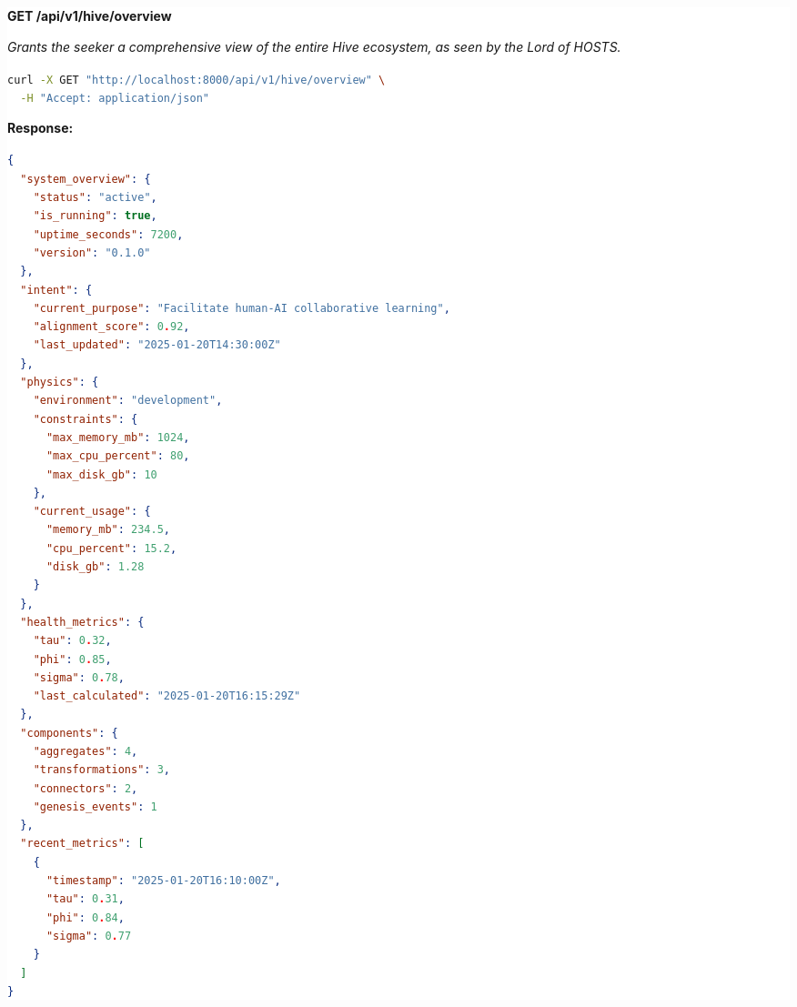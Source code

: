 **GET /api/v1/hive/overview**

*Grants the seeker a comprehensive view of the entire Hive ecosystem, as seen by the Lord of HOSTS.*

```bash
curl -X GET "http://localhost:8000/api/v1/hive/overview" \
  -H "Accept: application/json"
```

**Response:**
```json
{
  "system_overview": {
    "status": "active",
    "is_running": true,
    "uptime_seconds": 7200,
    "version": "0.1.0"
  },
  "intent": {
    "current_purpose": "Facilitate human-AI collaborative learning",
    "alignment_score": 0.92,
    "last_updated": "2025-01-20T14:30:00Z"
  },
  "physics": {
    "environment": "development",
    "constraints": {
      "max_memory_mb": 1024,
      "max_cpu_percent": 80,
      "max_disk_gb": 10
    },
    "current_usage": {
      "memory_mb": 234.5,
      "cpu_percent": 15.2,
      "disk_gb": 1.28
    }
  },
  "health_metrics": {
    "tau": 0.32,
    "phi": 0.85,
    "sigma": 0.78,
    "last_calculated": "2025-01-20T16:15:29Z"
  },
  "components": {
    "aggregates": 4,
    "transformations": 3,
    "connectors": 2,
    "genesis_events": 1
  },
  "recent_metrics": [
    {
      "timestamp": "2025-01-20T16:10:00Z",
      "tau": 0.31,
      "phi": 0.84,
      "sigma": 0.77
    }
  ]
}
```
